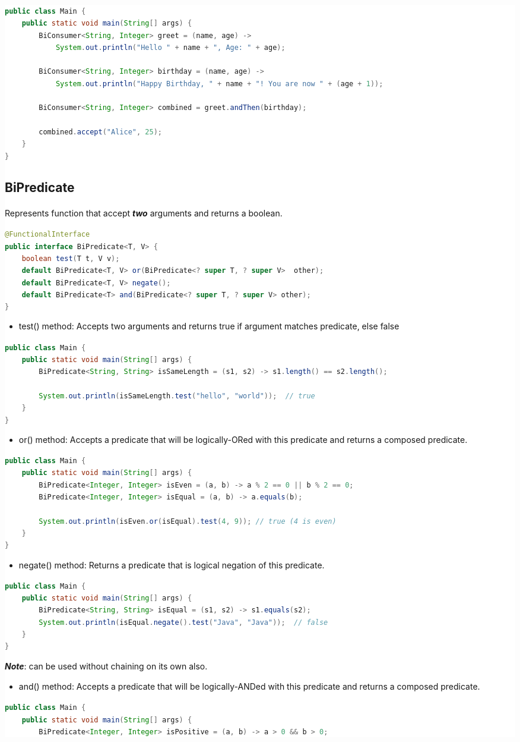 ```java
public class Main {
    public static void main(String[] args) {
        BiConsumer<String, Integer> greet = (name, age) -> 
            System.out.println("Hello " + name + ", Age: " + age);

        BiConsumer<String, Integer> birthday = (name, age) -> 
            System.out.println("Happy Birthday, " + name + "! You are now " + (age + 1));

        BiConsumer<String, Integer> combined = greet.andThen(birthday);

        combined.accept("Alice", 25);
    }
}
```
## BiPredicate
 Represents function that accept ***two*** arguments and returns a boolean.
```java
@FunctionalInterface
public interface BiPredicate<T, V> {
	boolean test(T t, V v);
	default BiPredicate<T, V> or(BiPredicate<? super T, ? super V>  other);
	default BiPredicate<T, V> negate();
 	default BiPredicate<T> and(BiPredicate<? super T, ? super V> other);
}
```
+ test() method: Accepts two arguments and returns true if argument matches predicate, else false
```java
public class Main {
    public static void main(String[] args) {
        BiPredicate<String, String> isSameLength = (s1, s2) -> s1.length() == s2.length();

        System.out.println(isSameLength.test("hello", "world"));  // true
    }
}
```
+ or() method: Accepts a predicate that will be logically-ORed with this predicate and returns a composed predicate.
```java
public class Main {
    public static void main(String[] args) {
        BiPredicate<Integer, Integer> isEven = (a, b) -> a % 2 == 0 || b % 2 == 0;
        BiPredicate<Integer, Integer> isEqual = (a, b) -> a.equals(b);

        System.out.println(isEven.or(isEqual).test(4, 9)); // true (4 is even) 
    }
}
```
+ negate() method: Returns a predicate that is logical negation of this predicate.
```java
public class Main {
    public static void main(String[] args) {
        BiPredicate<String, String> isEqual = (s1, s2) -> s1.equals(s2);
        System.out.println(isEqual.negate().test("Java", "Java"));  // false
    }
}

```
***Note***: can be used without chaining on its own also.
+ and() method: Accepts a predicate that will be logically-ANDed with this predicate and returns a composed predicate.
```java
public class Main {
    public static void main(String[] args) {
        BiPredicate<Integer, Integer> isPositive = (a, b) -> a > 0 && b > 0;
```
